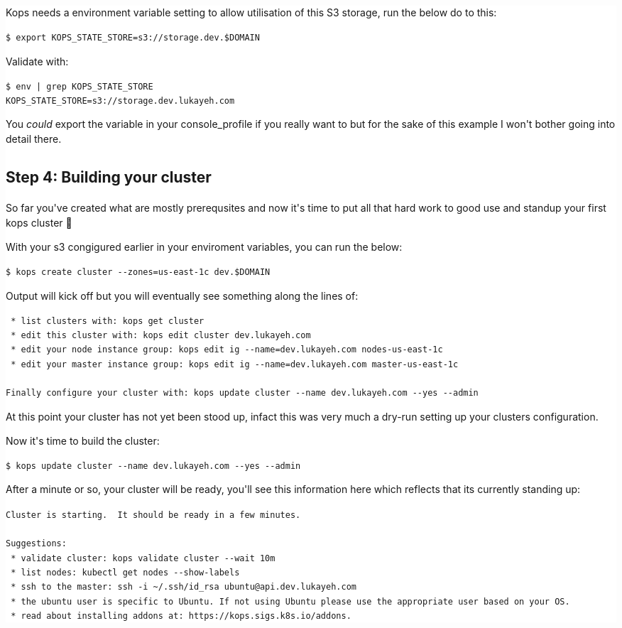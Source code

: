 Kops needs a environment variable setting to allow utilisation of this S3 storage, run the below do to this:

```console
$ export KOPS_STATE_STORE=s3://storage.dev.$DOMAIN
```

Validate with:
```console
$ env | grep KOPS_STATE_STORE                                         
KOPS_STATE_STORE=s3://storage.dev.lukayeh.com
```

You _could_ export the variable in your console_profile if you really want to but for the sake of this example I won't bother going into detail there.

## Step 4: Building your cluster

So far you've created what are mostly prerequsites and now it's time to put all that hard work to good use and standup your first kops cluster :tada:

With your s3 congigured earlier in your enviroment variables, you can run the below:

```console
$ kops create cluster --zones=us-east-1c dev.$DOMAIN
```

Output will kick off but you will eventually see something along the lines of:
```console
 * list clusters with: kops get cluster
 * edit this cluster with: kops edit cluster dev.lukayeh.com
 * edit your node instance group: kops edit ig --name=dev.lukayeh.com nodes-us-east-1c
 * edit your master instance group: kops edit ig --name=dev.lukayeh.com master-us-east-1c

Finally configure your cluster with: kops update cluster --name dev.lukayeh.com --yes --admin
```

At this point your cluster has not yet been stood up, infact this was very much a dry-run setting up your clusters configuration.

Now it's time to build the cluster:
```console
$ kops update cluster --name dev.lukayeh.com --yes --admin
```

After a minute or so, your cluster will be ready, you'll see this information here which reflects that its currently standing up:
```
Cluster is starting.  It should be ready in a few minutes.

Suggestions:
 * validate cluster: kops validate cluster --wait 10m
 * list nodes: kubectl get nodes --show-labels
 * ssh to the master: ssh -i ~/.ssh/id_rsa ubuntu@api.dev.lukayeh.com
 * the ubuntu user is specific to Ubuntu. If not using Ubuntu please use the appropriate user based on your OS.
 * read about installing addons at: https://kops.sigs.k8s.io/addons.
 ``` 
